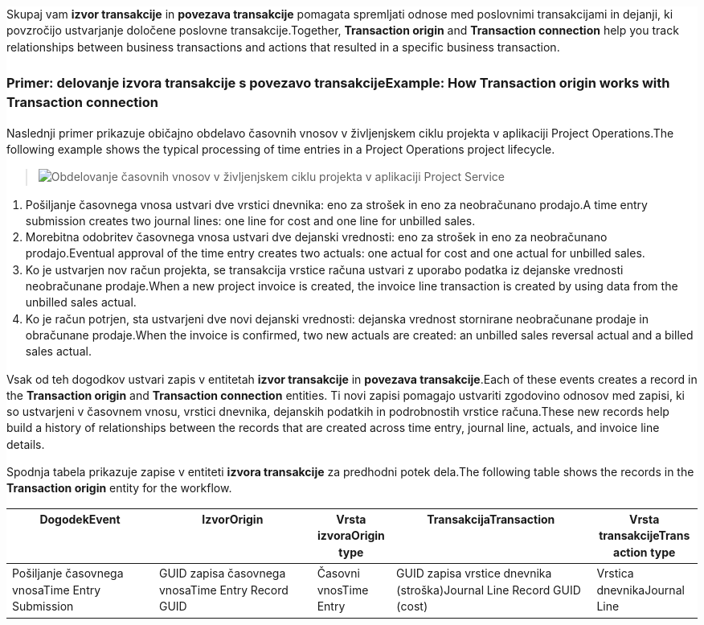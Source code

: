 <span data-ttu-id="b5cb1-148">Skupaj vam **izvor transakcije** in **povezava transakcije** pomagata spremljati odnose med poslovnimi transakcijami in dejanji, ki povzročijo ustvarjanje določene poslovne transakcije.</span><span class="sxs-lookup"><span data-stu-id="b5cb1-148">Together, **Transaction origin** and **Transaction connection** help you track relationships between business transactions and actions that resulted in a specific business transaction.</span></span>

### <a name="example-how-transaction-origin-works-with-transaction-connection"></a><span data-ttu-id="b5cb1-149">Primer: delovanje izvora transakcije s povezavo transakcije</span><span class="sxs-lookup"><span data-stu-id="b5cb1-149">Example: How Transaction origin works with Transaction connection</span></span>

<span data-ttu-id="b5cb1-150">Naslednji primer prikazuje običajno obdelavo časovnih vnosov v življenjskem ciklu projekta v aplikaciji Project Operations.</span><span class="sxs-lookup"><span data-stu-id="b5cb1-150">The following example shows the typical processing of time entries in a Project Operations project lifecycle.</span></span>

> ![Obdelovanje časovnih vnosov v življenjskem ciklu projekta v aplikaciji Project Service](media/basic-guide-17.png)
 
1. <span data-ttu-id="b5cb1-152">Pošiljanje časovnega vnosa ustvari dve vrstici dnevnika: eno za strošek in eno za neobračunano prodajo.</span><span class="sxs-lookup"><span data-stu-id="b5cb1-152">A time entry submission creates two journal lines: one line for cost and one line for unbilled sales.</span></span>
2. <span data-ttu-id="b5cb1-153">Morebitna odobritev časovnega vnosa ustvari dve dejanski vrednosti: eno za strošek in eno za neobračunano prodajo.</span><span class="sxs-lookup"><span data-stu-id="b5cb1-153">Eventual approval of the time entry creates two actuals: one actual for cost and one actual for unbilled sales.</span></span>
3. <span data-ttu-id="b5cb1-154">Ko je ustvarjen nov račun projekta, se transakcija vrstice računa ustvari z uporabo podatka iz dejanske vrednosti neobračunane prodaje.</span><span class="sxs-lookup"><span data-stu-id="b5cb1-154">When a new project invoice is created, the invoice line transaction is created by using data from the unbilled sales actual.</span></span> 
4. <span data-ttu-id="b5cb1-155">Ko je račun potrjen, sta ustvarjeni dve novi dejanski vrednosti: dejanska vrednost stornirane neobračunane prodaje in obračunane prodaje.</span><span class="sxs-lookup"><span data-stu-id="b5cb1-155">When the invoice is confirmed, two new actuals are created: an unbilled sales reversal actual and a billed sales actual.</span></span>

<span data-ttu-id="b5cb1-156">Vsak od teh dogodkov ustvari zapis v entitetah **izvor transakcije** in **povezava transakcije**.</span><span class="sxs-lookup"><span data-stu-id="b5cb1-156">Each of these events creates a record in the **Transaction origin** and **Transaction connection** entities.</span></span> <span data-ttu-id="b5cb1-157">Ti novi zapisi pomagajo ustvariti zgodovino odnosov med zapisi, ki so ustvarjeni v časovnem vnosu, vrstici dnevnika, dejanskih podatkih in podrobnostih vrstice računa.</span><span class="sxs-lookup"><span data-stu-id="b5cb1-157">These new records help build a history of relationships between the records that are created across time entry, journal line, actuals, and invoice line details.</span></span>

<span data-ttu-id="b5cb1-158">Spodnja tabela prikazuje zapise v entiteti **izvora transakcije** za predhodni potek dela.</span><span class="sxs-lookup"><span data-stu-id="b5cb1-158">The following table shows the records in the **Transaction origin** entity for the workflow.</span></span>

| <span data-ttu-id="b5cb1-159">Dogodek</span><span class="sxs-lookup"><span data-stu-id="b5cb1-159">Event</span></span>                        | <span data-ttu-id="b5cb1-160">Izvor</span><span class="sxs-lookup"><span data-stu-id="b5cb1-160">Origin</span></span>                   | <span data-ttu-id="b5cb1-161">Vrsta izvora</span><span class="sxs-lookup"><span data-stu-id="b5cb1-161">Origin type</span></span>                       | <span data-ttu-id="b5cb1-162">Transakcija</span><span class="sxs-lookup"><span data-stu-id="b5cb1-162">Transaction</span></span>                       | <span data-ttu-id="b5cb1-163">Vrsta transakcije</span><span class="sxs-lookup"><span data-stu-id="b5cb1-163">Transaction type</span></span>         |
|------------------------------|--------------------------|-----------------------------------|-----------------------------------|--------------------------|
| <span data-ttu-id="b5cb1-164">Pošiljanje časovnega vnosa</span><span class="sxs-lookup"><span data-stu-id="b5cb1-164">Time Entry Submission</span></span>        | <span data-ttu-id="b5cb1-165">GUID zapisa časovnega vnosa</span><span class="sxs-lookup"><span data-stu-id="b5cb1-165">Time Entry Record GUID</span></span>   | <span data-ttu-id="b5cb1-166">Časovni vnos</span><span class="sxs-lookup"><span data-stu-id="b5cb1-166">Time Entry</span></span>                        | <span data-ttu-id="b5cb1-167">GUID zapisa vrstice dnevnika (stroška)</span><span class="sxs-lookup"><span data-stu-id="b5cb1-167">Journal Line Record GUID (cost)</span></span>   | <span data-ttu-id="b5cb1-168">Vrstica dnevnika</span><span class="sxs-lookup"><span data-stu-id="b5cb1-168">Journal Line</span></span>             |
